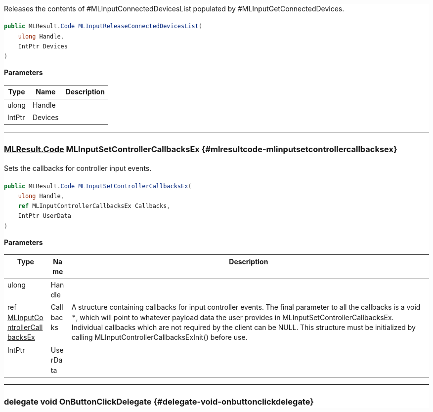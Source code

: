 Releases the contents of #MLInputConnectedDevicesList populated by #MLInputGetConnectedDevices. 

```csharp
public MLResult.Code MLInputReleaseConnectedDevicesList(
    ulong Handle,
    IntPtr Devices
)
```


**Parameters**

| Type | Name  | Description  | 
|--|--|--|
| ulong |Handle||
| IntPtr |Devices||






-----------

### [MLResult.Code](/versioned_docs/version-31-Aug-2023/unity-api/api/UnityEngine.XR.MagicLeap/UnityEngine.XR.MagicLeap.MLResult.md#enums-code) MLInputSetControllerCallbacksEx {#mlresultcode-mlinputsetcontrollercallbacksex}

Sets the callbacks for controller input events. 

```csharp
public MLResult.Code MLInputSetControllerCallbacksEx(
    ulong Handle,
    ref MLInputControllerCallbacksEx Callbacks,
    IntPtr UserData
)
```


**Parameters**

| Type | Name  | Description  | 
|--|--|--|
| ulong |Handle||
| ref [MLInputControllerCallbacksEx](/versioned_docs/version-31-Aug-2023/unity-api/api/UnityEngine.XR.MagicLeap/InputSubsystem/Extensions/Controller/NativeBindings/UnityEngine.XR.MagicLeap.InputSubsystem.Extensions.Controller.NativeBindings.MLInputControllerCallbacksEx.md) |Callbacks|A structure containing callbacks for input controller events. The final parameter to all the callbacks is a void &#42;, which will point to whatever payload data the user provides in MLInputSetControllerCallbacksEx. Individual callbacks which are not required by the client can be NULL. This structure must be initialized by calling MLInputControllerCallbacksExInit() before use. |
| IntPtr |UserData||






-----------

### delegate void OnButtonClickDelegate {#delegate-void-onbuttonclickdelegate}
